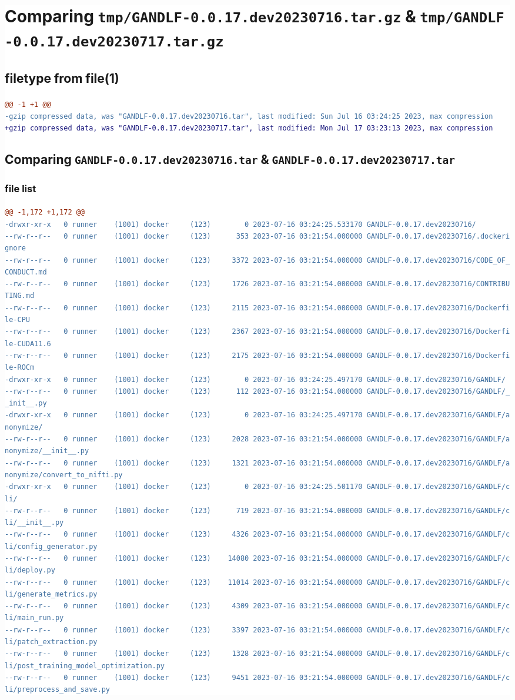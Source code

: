 # Comparing `tmp/GANDLF-0.0.17.dev20230716.tar.gz` & `tmp/GANDLF-0.0.17.dev20230717.tar.gz`

## filetype from file(1)

```diff
@@ -1 +1 @@
-gzip compressed data, was "GANDLF-0.0.17.dev20230716.tar", last modified: Sun Jul 16 03:24:25 2023, max compression
+gzip compressed data, was "GANDLF-0.0.17.dev20230717.tar", last modified: Mon Jul 17 03:23:13 2023, max compression
```

## Comparing `GANDLF-0.0.17.dev20230716.tar` & `GANDLF-0.0.17.dev20230717.tar`

### file list

```diff
@@ -1,172 +1,172 @@
-drwxr-xr-x   0 runner    (1001) docker     (123)        0 2023-07-16 03:24:25.533170 GANDLF-0.0.17.dev20230716/
--rw-r--r--   0 runner    (1001) docker     (123)      353 2023-07-16 03:21:54.000000 GANDLF-0.0.17.dev20230716/.dockerignore
--rw-r--r--   0 runner    (1001) docker     (123)     3372 2023-07-16 03:21:54.000000 GANDLF-0.0.17.dev20230716/CODE_OF_CONDUCT.md
--rw-r--r--   0 runner    (1001) docker     (123)     1726 2023-07-16 03:21:54.000000 GANDLF-0.0.17.dev20230716/CONTRIBUTING.md
--rw-r--r--   0 runner    (1001) docker     (123)     2115 2023-07-16 03:21:54.000000 GANDLF-0.0.17.dev20230716/Dockerfile-CPU
--rw-r--r--   0 runner    (1001) docker     (123)     2367 2023-07-16 03:21:54.000000 GANDLF-0.0.17.dev20230716/Dockerfile-CUDA11.6
--rw-r--r--   0 runner    (1001) docker     (123)     2175 2023-07-16 03:21:54.000000 GANDLF-0.0.17.dev20230716/Dockerfile-ROCm
-drwxr-xr-x   0 runner    (1001) docker     (123)        0 2023-07-16 03:24:25.497170 GANDLF-0.0.17.dev20230716/GANDLF/
--rw-r--r--   0 runner    (1001) docker     (123)      112 2023-07-16 03:21:54.000000 GANDLF-0.0.17.dev20230716/GANDLF/__init__.py
-drwxr-xr-x   0 runner    (1001) docker     (123)        0 2023-07-16 03:24:25.497170 GANDLF-0.0.17.dev20230716/GANDLF/anonymize/
--rw-r--r--   0 runner    (1001) docker     (123)     2028 2023-07-16 03:21:54.000000 GANDLF-0.0.17.dev20230716/GANDLF/anonymize/__init__.py
--rw-r--r--   0 runner    (1001) docker     (123)     1321 2023-07-16 03:21:54.000000 GANDLF-0.0.17.dev20230716/GANDLF/anonymize/convert_to_nifti.py
-drwxr-xr-x   0 runner    (1001) docker     (123)        0 2023-07-16 03:24:25.501170 GANDLF-0.0.17.dev20230716/GANDLF/cli/
--rw-r--r--   0 runner    (1001) docker     (123)      719 2023-07-16 03:21:54.000000 GANDLF-0.0.17.dev20230716/GANDLF/cli/__init__.py
--rw-r--r--   0 runner    (1001) docker     (123)     4326 2023-07-16 03:21:54.000000 GANDLF-0.0.17.dev20230716/GANDLF/cli/config_generator.py
--rw-r--r--   0 runner    (1001) docker     (123)    14080 2023-07-16 03:21:54.000000 GANDLF-0.0.17.dev20230716/GANDLF/cli/deploy.py
--rw-r--r--   0 runner    (1001) docker     (123)    11014 2023-07-16 03:21:54.000000 GANDLF-0.0.17.dev20230716/GANDLF/cli/generate_metrics.py
--rw-r--r--   0 runner    (1001) docker     (123)     4309 2023-07-16 03:21:54.000000 GANDLF-0.0.17.dev20230716/GANDLF/cli/main_run.py
--rw-r--r--   0 runner    (1001) docker     (123)     3397 2023-07-16 03:21:54.000000 GANDLF-0.0.17.dev20230716/GANDLF/cli/patch_extraction.py
--rw-r--r--   0 runner    (1001) docker     (123)     1328 2023-07-16 03:21:54.000000 GANDLF-0.0.17.dev20230716/GANDLF/cli/post_training_model_optimization.py
--rw-r--r--   0 runner    (1001) docker     (123)     9451 2023-07-16 03:21:54.000000 GANDLF-0.0.17.dev20230716/GANDLF/cli/preprocess_and_save.py
```
